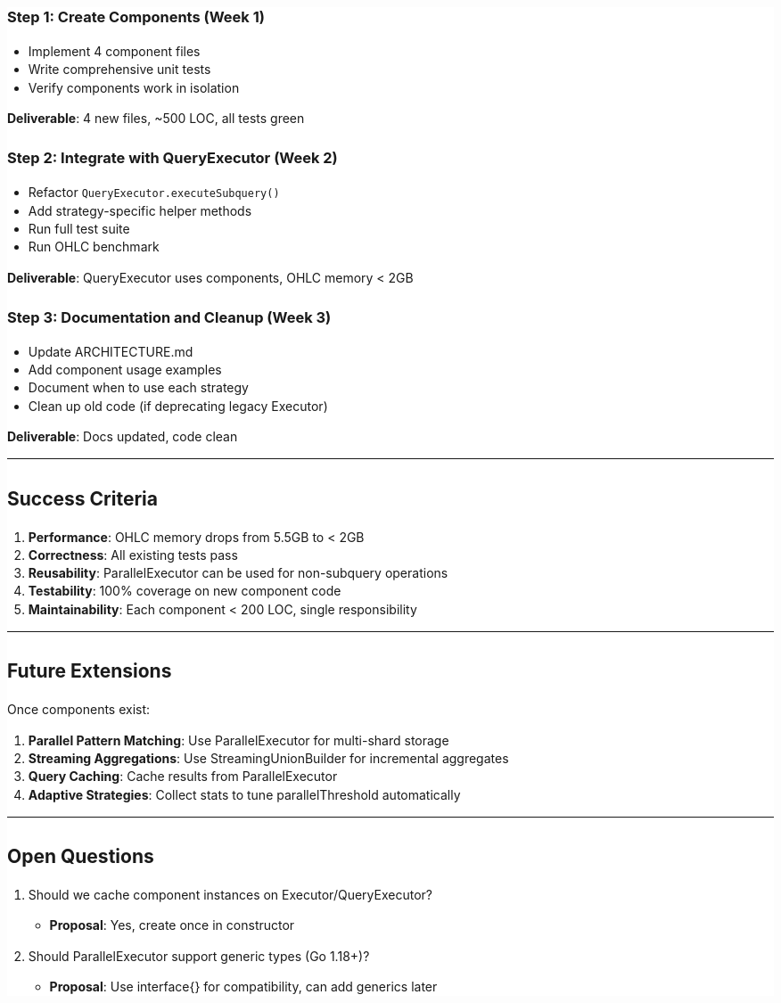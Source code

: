 ### Step 1: Create Components (Week 1)
- Implement 4 component files
- Write comprehensive unit tests
- Verify components work in isolation

**Deliverable**: 4 new files, ~500 LOC, all tests green

### Step 2: Integrate with QueryExecutor (Week 2)
- Refactor `QueryExecutor.executeSubquery()`
- Add strategy-specific helper methods
- Run full test suite
- Run OHLC benchmark

**Deliverable**: QueryExecutor uses components, OHLC memory < 2GB

### Step 3: Documentation and Cleanup (Week 3)
- Update ARCHITECTURE.md
- Add component usage examples
- Document when to use each strategy
- Clean up old code (if deprecating legacy Executor)

**Deliverable**: Docs updated, code clean

---

## Success Criteria

1. **Performance**: OHLC memory drops from 5.5GB to < 2GB
2. **Correctness**: All existing tests pass
3. **Reusability**: ParallelExecutor can be used for non-subquery operations
4. **Testability**: 100% coverage on new component code
5. **Maintainability**: Each component < 200 LOC, single responsibility

---

## Future Extensions

Once components exist:

1. **Parallel Pattern Matching**: Use ParallelExecutor for multi-shard storage
2. **Streaming Aggregations**: Use StreamingUnionBuilder for incremental aggregates
3. **Query Caching**: Cache results from ParallelExecutor
4. **Adaptive Strategies**: Collect stats to tune parallelThreshold automatically

---

## Open Questions

1. Should we cache component instances on Executor/QueryExecutor?
   - **Proposal**: Yes, create once in constructor

2. Should ParallelExecutor support generic types (Go 1.18+)?
   - **Proposal**: Use interface{} for compatibility, can add generics later
